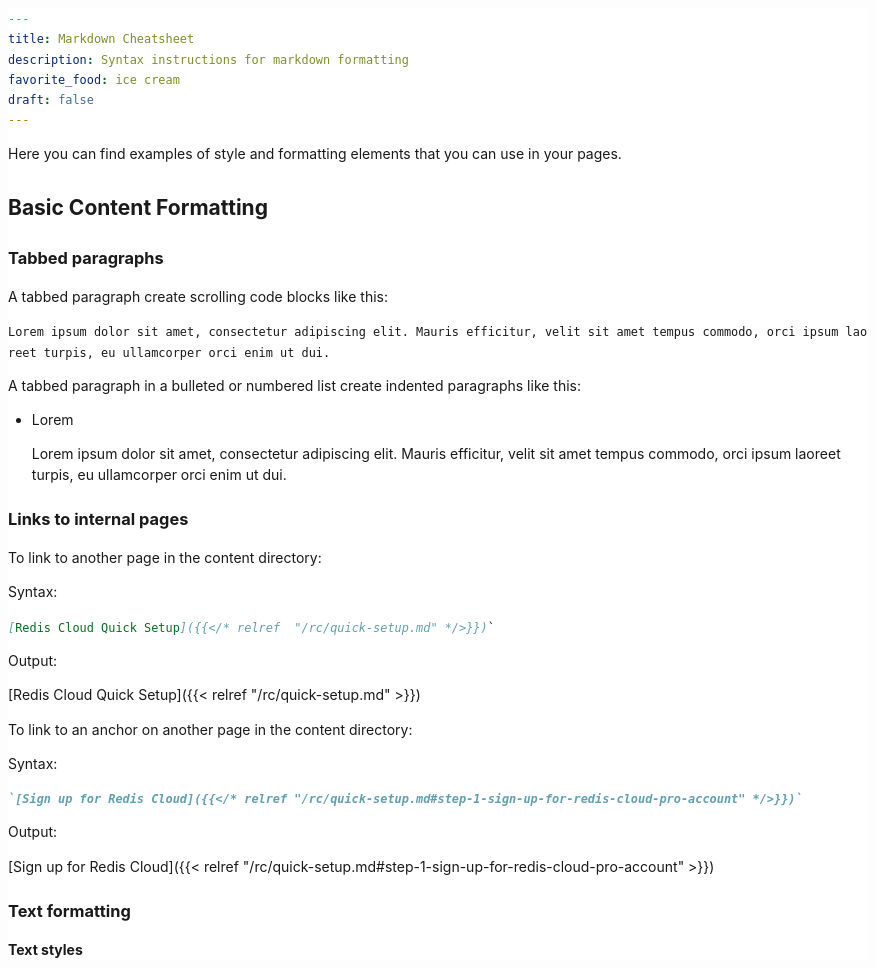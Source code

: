 ```yaml
---
title: Markdown Cheatsheet
description: Syntax instructions for markdown formatting
favorite_food: ice cream
draft: false
---
```

Here you can find examples of style and formatting elements that you can use in your pages.

## Basic Content Formatting

### Tabbed paragraphs

A tabbed paragraph create scrolling code blocks like this:

    Lorem ipsum dolor sit amet, consectetur adipiscing elit. Mauris efficitur, velit sit amet tempus commodo, orci ipsum laoreet turpis, eu ullamcorper orci enim ut dui.

A tabbed paragraph in a bulleted or numbered list create indented paragraphs like this:

- Lorem

    Lorem ipsum dolor sit amet, consectetur adipiscing elit. Mauris efficitur, velit sit amet tempus commodo, orci ipsum laoreet turpis, eu ullamcorper orci enim ut dui.

### Links to internal pages

To link to another page in the content directory:

Syntax:

```md
[Redis Cloud Quick Setup]({{</* relref  "/rc/quick-setup.md" */>}})`
```

Output:

[Redis Cloud Quick Setup]({{< relref  "/rc/quick-setup.md" >}})

To link to an anchor on another page in the content directory:

Syntax:

```md
`[Sign up for Redis Cloud]({{</* relref "/rc/quick-setup.md#step-1-sign-up-for-redis-cloud-pro-account" */>}})`
```

Output:

[Sign up for Redis Cloud]({{< relref "/rc/quick-setup.md#step-1-sign-up-for-redis-cloud-pro-account" >}})

### Text formatting

**Text styles**
